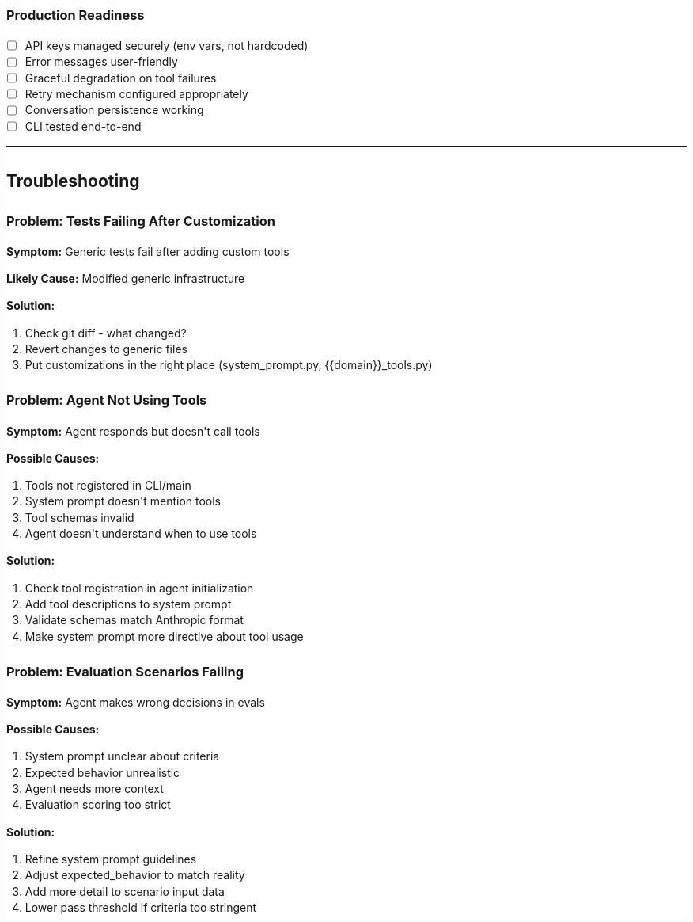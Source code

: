 ### Production Readiness
- [ ] API keys managed securely (env vars, not hardcoded)
- [ ] Error messages user-friendly
- [ ] Graceful degradation on tool failures
- [ ] Retry mechanism configured appropriately
- [ ] Conversation persistence working
- [ ] CLI tested end-to-end

---

## Troubleshooting

### Problem: Tests Failing After Customization

**Symptom:** Generic tests fail after adding custom tools

**Likely Cause:** Modified generic infrastructure

**Solution:**
1. Check git diff - what changed?
2. Revert changes to generic files
3. Put customizations in the right place (system_prompt.py, {{domain}}_tools.py)

### Problem: Agent Not Using Tools

**Symptom:** Agent responds but doesn't call tools

**Possible Causes:**
1. Tools not registered in CLI/main
2. System prompt doesn't mention tools
3. Tool schemas invalid
4. Agent doesn't understand when to use tools

**Solution:**
1. Check tool registration in agent initialization
2. Add tool descriptions to system prompt
3. Validate schemas match Anthropic format
4. Make system prompt more directive about tool usage

### Problem: Evaluation Scenarios Failing

**Symptom:** Agent makes wrong decisions in evals

**Possible Causes:**
1. System prompt unclear about criteria
2. Expected behavior unrealistic
3. Agent needs more context
4. Evaluation scoring too strict

**Solution:**
1. Refine system prompt guidelines
2. Adjust expected_behavior to match reality
3. Add more detail to scenario input data
4. Lower pass threshold if criteria too stringent

